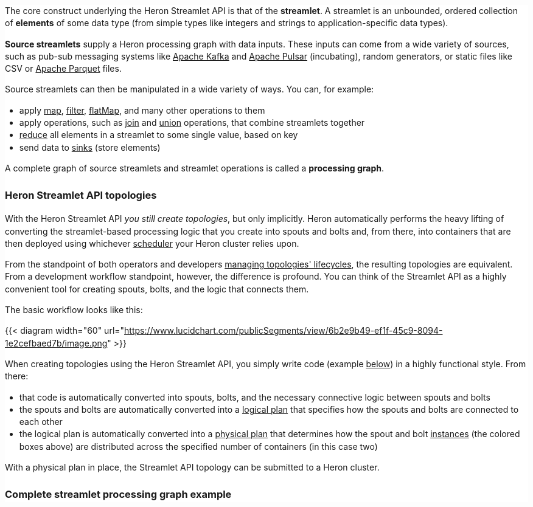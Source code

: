 The core construct underlying the Heron Streamlet API is that of the **streamlet**. A streamlet is an unbounded, ordered collection of **elements** of some data type (from simple types like integers and strings to application-specific data types).

**Source streamlets** supply a Heron processing graph with data inputs. These inputs can come from a wide variety of sources, such as pub-sub messaging systems like [Apache
Kafka](http://kafka.apache.org/) and [Apache Pulsar](https://pulsar.incubator.apache.org) (incubating), random generators, or static files like CSV or [Apache Parquet](https://parquet.apache.org/) files.

Source streamlets can then be manipulated in a wide variety of ways. You can, for example:

* apply [map](#map-operations), [filter](#filter-operations), [flatMap](#flatmap-operations), and many other operations to them
* apply operations, such as [join](#join-operations) and [union](#union-operations) operations, that combine streamlets together
* [reduce](#reduce-by-key-and-window-operations) all elements in a streamlet to some single value, based on key
* send data to [sinks](#sink-operations) (store elements)

A complete graph of source streamlets and streamlet operations is called a **processing graph**.

### Heron Streamlet API topologies

With the Heron Streamlet API *you still create topologies*, but only implicitly. Heron automatically performs the heavy lifting of converting the streamlet-based processing logic that you create into spouts and bolts and, from there, into containers that are then deployed using whichever [scheduler](../../operators/deployment) your Heron cluster relies upon.

From the standpoint of both operators and developers [managing topologies' lifecycles](#topology-lifecycle), the resulting topologies are equivalent. From a development workflow standpoint, however, the difference is profound. You can think of the Streamlet API as a highly convenient tool for creating spouts, bolts, and the logic that connects them.

The basic workflow looks like this:

{{< diagram
    width="60"
    url="https://www.lucidchart.com/publicSegments/view/6b2e9b49-ef1f-45c9-8094-1e2cefbaed7b/image.png" >}}

When creating topologies using the Heron Streamlet API, you simply write code (example [below](#complete-streamlet-processing-graph-example)) in a highly functional style. From there:

* that code is automatically converted into spouts, bolts, and the necessary connective logic between spouts and bolts
* the spouts and bolts are automatically converted into a [logical plan](../topologies#logical-plan) that specifies how the spouts and bolts are connected to each other
* the logical plan is automatically converted into a [physical plan](../topologies#physical-plan) that determines how the spout and bolt [instances](../architecture#heron-instances) (the colored boxes above) are distributed across the specified number of containers (in this case two)

With a physical plan in place, the Streamlet API topology can be submitted to a Heron cluster.

### Complete streamlet processing graph example
